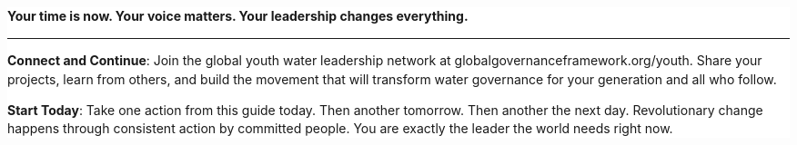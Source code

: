 **Your time is now. Your voice matters. Your leadership changes everything.**

---

**Connect and Continue**: Join the global youth water leadership network at globalgovernanceframework.org/youth. Share your projects, learn from others, and build the movement that will transform water governance for your generation and all who follow.

**Start Today**: Take one action from this guide today. Then another tomorrow. Then another the next day. Revolutionary change happens through consistent action by committed people. You are exactly the leader the world needs right now.